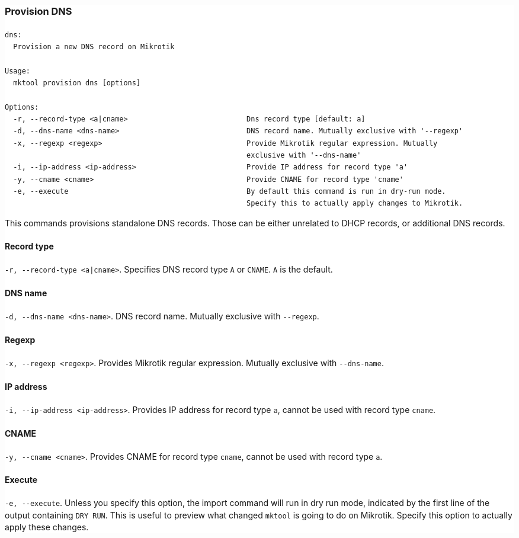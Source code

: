 ### Provision DNS

```text
dns:
  Provision a new DNS record on Mikrotik

Usage:
  mktool provision dns [options]

Options:
  -r, --record-type <a|cname>                            Dns record type [default: a]
  -d, --dns-name <dns-name>                              DNS record name. Mutually exclusive with '--regexp'
  -x, --regexp <regexp>                                  Provide Mikrotik regular expression. Mutually
                                                         exclusive with '--dns-name'
  -i, --ip-address <ip-address>                          Provide IP address for record type 'a'
  -y, --cname <cname>                                    Provide CNAME for record type 'cname'
  -e, --execute                                          By default this command is run in dry-run mode.
                                                         Specify this to actually apply changes to Mikrotik.
```

This commands provisions standalone DNS records. Those can be either unrelated to DHCP records, or additional DNS records.

#### Record type

`-r, --record-type <a|cname>`. Specifies DNS record type `A` or `CNAME`. `A` is the default.

#### DNS name

`-d, --dns-name <dns-name>`. DNS record name. Mutually exclusive with `--regexp`.

#### Regexp

`-x, --regexp <regexp>`. Provides Mikrotik regular expression. Mutually exclusive with `--dns-name`.

#### IP address

`-i, --ip-address <ip-address>`. Provides IP address for record type `a`, cannot be used with record type `cname`.

#### CNAME

`-y, --cname <cname>`. Provides CNAME for record type `cname`, cannot be used with record type `a`.

#### Execute

`-e, --execute`. Unless you specify this option, the import command will run in dry run mode, indicated by the first line of the output containing `DRY RUN`. This is useful to preview what changed `mktool` is going to do on Mikrotik. Specify this option to actually apply these changes.
